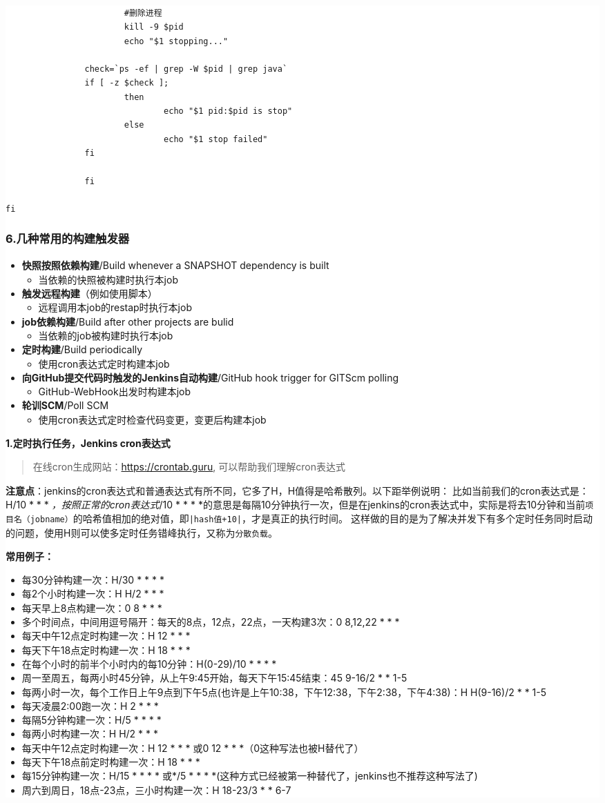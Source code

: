 ```shell
                        #删除进程
                        kill -9 $pid
                        echo "$1 stopping..."

                check=`ps -ef | grep -W $pid | grep java`
                if [ -z $check ];
                        then
                                echo "$1 pid:$pid is stop"
                        else
                                echo "$1 stop failed"
                fi

                fi

fi

```

### 6.几种常用的构建触发器

- **快照按照依赖构建**/Build whenever a SNAPSHOT dependency is built
  - 当依赖的快照被构建时执行本job
- **触发远程构建**（例如使用脚本）
  - 远程调用本job的restap时执行本job
- **job依赖构建**/Build after other projects are bulid
  - 当依赖的job被构建时执行本job 
- **定时构建**/Build periodically
  - 使用cron表达式定时构建本job
- **向GitHub提交代码时触发的Jenkins自动构建**/GitHub hook trigger for GITScm polling
  - GitHub-WebHook出发时构建本job
- **轮训SCM**/Poll SCM
  - 使用cron表达式定时检查代码变更，变更后构建本job 

**1.定时执行任务，Jenkins cron表达式**

> 在线cron生成网站：https://crontab.guru, 可以帮助我们理解cron表达式

**注意点**：jenkins的cron表达式和普通表达式有所不同，它多了H，H值得是哈希散列。以下距举例说明：
比如当前我们的cron表达式是：H/10 * * * *，按照正常的cron表达式*/10 * * * *的意思是每隔10分钟执行一次，但是在jenkins的cron表达式中，实际是将去10分钟和当前`项目名（jobname）`的哈希值相加的绝对值，即`|hash值+10|`，才是真正的执行时间。
这样做的目的是为了解决并发下有多个定时任务同时启动的问题，使用H则可以使多定时任务错峰执行，又称为`分散负载`。

**常用例子：**
- 每30分钟构建一次：H/30 * * * *
- 每2个小时构建一次：H H/2 * * *
- 每天早上8点构建一次：0 8 * * *
- 多个时间点，中间用逗号隔开：每天的8点，12点，22点，一天构建3次：0 8,12,22 * * *
- 每天中午12点定时构建一次：H 12 * * *
- 每天下午18点定时构建一次：H 18 * * *
- 在每个小时的前半个小时内的每10分钟：H(0-29)/10 * * * *
- 周一至周五，每两小时45分钟，从上午9:45开始，每天下午15:45结束：45 9-16/2 * * 1-5
- 每两小时一次，每个工作日上午9点到下午5点(也许是上午10:38，下午12:38，下午2:38，下午4:38)：H H(9-16)/2 * * 1-5
- 每天凌晨2:00跑一次：H 2 * * *
- 每隔5分钟构建一次：H/5 * * * *
- 每两小时构建一次：H H/2 * * *
- 每天中午12点定时构建一次：H 12 * * * 或0 12 * * *（0这种写法也被H替代了）
- 每天下午18点前定时构建一次：H 18 * * *
- 每15分钟构建一次：H/15 * * * * 或*/5 * * * *(这种方式已经被第一种替代了，jenkins也不推荐这种写法了)
- 周六到周日，18点-23点，三小时构建一次：H 18-23/3 * * 6-7
